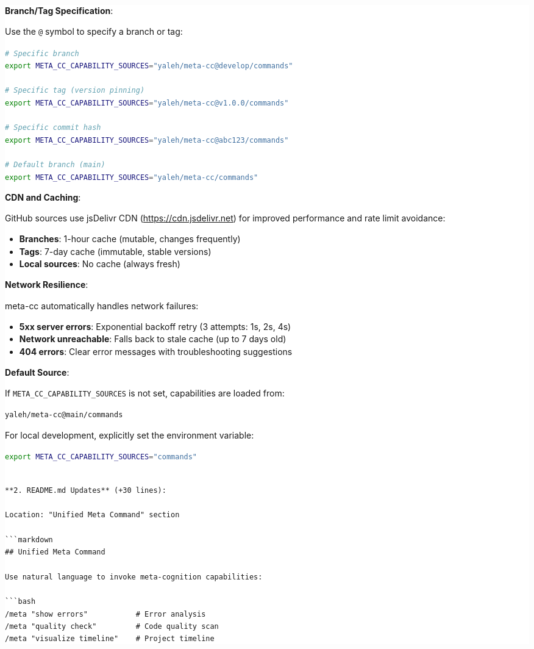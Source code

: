 **Branch/Tag Specification**:

Use the `@` symbol to specify a branch or tag:

```bash
# Specific branch
export META_CC_CAPABILITY_SOURCES="yaleh/meta-cc@develop/commands"

# Specific tag (version pinning)
export META_CC_CAPABILITY_SOURCES="yaleh/meta-cc@v1.0.0/commands"

# Specific commit hash
export META_CC_CAPABILITY_SOURCES="yaleh/meta-cc@abc123/commands"

# Default branch (main)
export META_CC_CAPABILITY_SOURCES="yaleh/meta-cc/commands"
```

**CDN and Caching**:

GitHub sources use jsDelivr CDN (https://cdn.jsdelivr.net) for improved performance and rate limit avoidance:

- **Branches**: 1-hour cache (mutable, changes frequently)
- **Tags**: 7-day cache (immutable, stable versions)
- **Local sources**: No cache (always fresh)

**Network Resilience**:

meta-cc automatically handles network failures:

- **5xx server errors**: Exponential backoff retry (3 attempts: 1s, 2s, 4s)
- **Network unreachable**: Falls back to stale cache (up to 7 days old)
- **404 errors**: Clear error messages with troubleshooting suggestions

**Default Source**:

If `META_CC_CAPABILITY_SOURCES` is not set, capabilities are loaded from:
```
yaleh/meta-cc@main/commands
```

For local development, explicitly set the environment variable:
```bash
export META_CC_CAPABILITY_SOURCES="commands"
```
```

**2. README.md Updates** (+30 lines):

Location: "Unified Meta Command" section

```markdown
## Unified Meta Command

Use natural language to invoke meta-cognition capabilities:

```bash
/meta "show errors"           # Error analysis
/meta "quality check"         # Code quality scan
/meta "visualize timeline"    # Project timeline
```
